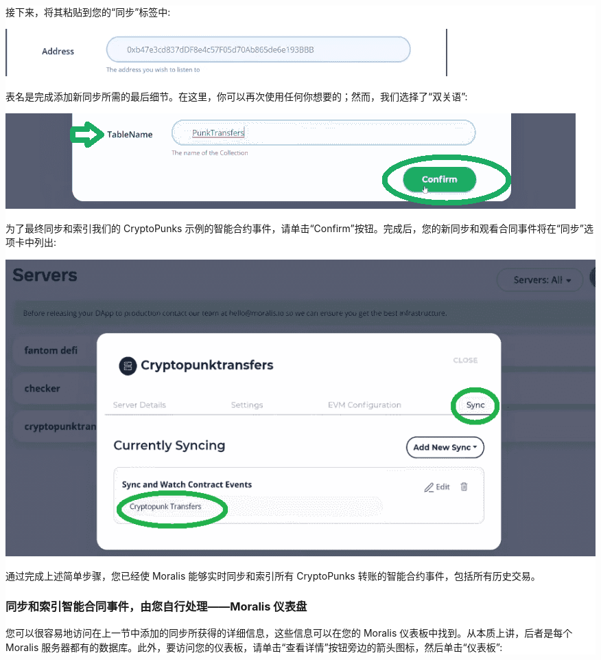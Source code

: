 接下来，将其粘贴到您的“同步”标签中:

![](img/cb35cf22fa74fb4223494339a97c4d8c.png)

表名是完成添加新同步所需的最后细节。在这里，你可以再次使用任何你想要的；然而，我们选择了“双关语”:

![](img/3510a12c2026e79c87aa17b7b31c626a.png)

为了最终同步和索引我们的 CryptoPunks 示例的智能合约事件，请单击“Confirm”按钮。完成后，您的新同步和观看合同事件将在“同步”选项卡中列出:

![](img/f237da37ec45f8464f8d14977d1e1cfd.png)

通过完成上述简单步骤，您已经使 Moralis 能够实时同步和索引所有 CryptoPunks 转账的智能合约事件，包括所有历史交易。

### 同步和索引智能合同事件，由您自行处理——Moralis 仪表盘

您可以很容易地访问在上一节中添加的同步所获得的详细信息，这些信息可以在您的 Moralis 仪表板中找到。从本质上讲，后者是每个 Moralis 服务器都有的数据库。此外，要访问您的仪表板，请单击“查看详情”按钮旁边的箭头图标，然后单击“仪表板”:
